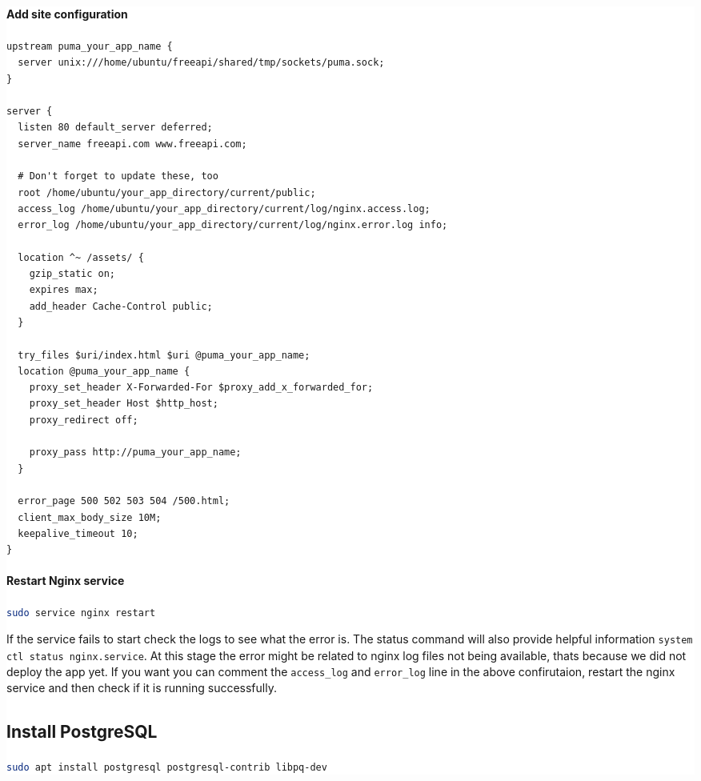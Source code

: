 #### Add site configuration

```
upstream puma_your_app_name {
  server unix:///home/ubuntu/freeapi/shared/tmp/sockets/puma.sock;
}

server {
  listen 80 default_server deferred;
  server_name freeapi.com www.freeapi.com;

  # Don't forget to update these, too
  root /home/ubuntu/your_app_directory/current/public;
  access_log /home/ubuntu/your_app_directory/current/log/nginx.access.log;
  error_log /home/ubuntu/your_app_directory/current/log/nginx.error.log info;

  location ^~ /assets/ {
    gzip_static on;
    expires max;
    add_header Cache-Control public;
  }

  try_files $uri/index.html $uri @puma_your_app_name;
  location @puma_your_app_name {
    proxy_set_header X-Forwarded-For $proxy_add_x_forwarded_for;
    proxy_set_header Host $http_host;
    proxy_redirect off;

    proxy_pass http://puma_your_app_name;
  }

  error_page 500 502 503 504 /500.html;
  client_max_body_size 10M;
  keepalive_timeout 10;
}
```

#### Restart Nginx service

```bash
sudo service nginx restart
```

If the service fails to start check the logs to see what the error is. The status command will also provide helpful information `systemctl status nginx.service`. At this stage the error might be related to nginx log files not being available, thats because we did not deploy the app yet. If you want you can comment the `access_log` and `error_log` line in the above confirutaion, restart the nginx service and then check if it is running successfully.

## Install PostgreSQL

```bash
sudo apt install postgresql postgresql-contrib libpq-dev
```
